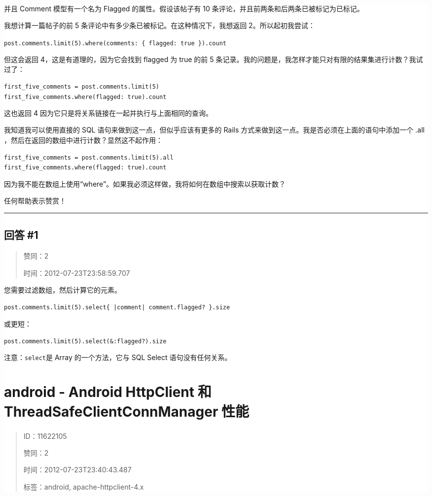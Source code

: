 并且 Comment 模型有一个名为 Flagged 的​​属性。假设该帖子有 10 条评论，并且前两条和后两条已被标记为已标记。

我想计算一篇帖子的前 5 条评论中有多少条已被标记。在这种情况下，我想返回 2。所以起初我尝试：

```
post.comments.limit(5).where(comments: { flagged: true }).count 
```

但这会返回 4，这是有道理的，因为它会找到 flagged 为 true 的前 5 条记录。我的问题是，我怎样才能只对有限的结果集进行计数？我试过了：

```
first_five_comments = post.comments.limit(5)
first_five_comments.where(flagged: true).count 
```

这也返回 4 因为它只是将关系链接在一起并执行与上面相同的查询。

我知道我可以使用直接的 SQL 语句来做到这一点，但似乎应该有更多的 Rails 方式来做到这一点。我是否必须在上面的语句中添加一个 .all ，然后在返回的数组中进行计数？显然这不起作用：

```
first_five_comments = post.comments.limit(5).all
first_five_comments.where(flagged: true).count 
```

因为我不能在数组上使用“where”。如果我必须这样做，我将如何在数组中搜索以获取计数？

任何帮助表示赞赏！

* * *

## 回答 #1

> 赞同：2
> 
> 时间：2012-07-23T23:58:59.707

您需要过滤数组，然后计算它的元素。

```
post.comments.limit(5).select{ |comment| comment.flagged? }.size 
```

或更短：

```
post.comments.limit(5).select(&:flagged?).size 
```

注意：`select`是 Array 的一个方法，它与 SQL Select 语句没有任何关系。

# android - Android HttpClient 和 ThreadSafeClientConnManager 性能

> ID：11622105
> 
> 赞同：2
> 
> 时间：2012-07-23T23:40:43.487
> 
> 标签：android, apache-httpclient-4.x

